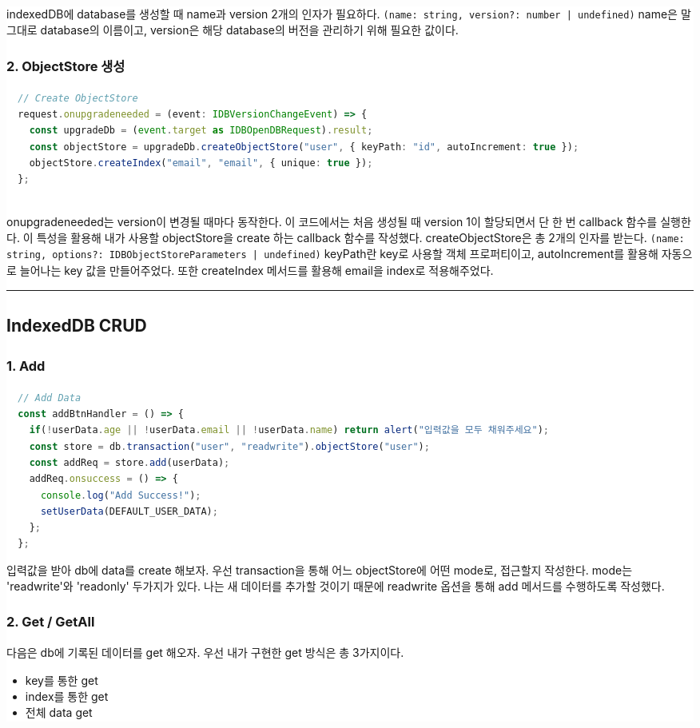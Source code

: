 indexedDB에 database를 생성할 때 name과 version 2개의 인자가 필요하다.
`(name: string, version?: number | undefined)`
name은 말그대로 database의 이름이고, version은 해당 database의 버전을 관리하기 위해 필요한 값이다.


### 2. ObjectStore 생성
```ts
  // Create ObjectStore 
  request.onupgradeneeded = (event: IDBVersionChangeEvent) => {
    const upgradeDb = (event.target as IDBOpenDBRequest).result;
    const objectStore = upgradeDb.createObjectStore("user", { keyPath: "id", autoIncrement: true });
    objectStore.createIndex("email", "email", { unique: true });
  };
  
```
onupgradeneeded는 version이 변경될 때마다 동작한다.
이 코드에서는 처음 생성될 때 version 1이 할당되면서 단 한 번 callback 함수를 실행한다.
이 특성을 활용해 내가 사용할 objectStore을 create 하는 callback 함수를 작성했다.
createObjectStore은 총 2개의 인자를 받는다. 
`(name: string, options?: IDBObjectStoreParameters | undefined)` 
keyPath란 key로 사용할 객체 프로퍼티이고, autoIncrement를 활용해 자동으로 늘어나는 key 값을 만들어주었다.
또한 createIndex 메서드를 활용해 email을 index로 적용해주었다.

---

## IndexedDB CRUD

### 1. Add
```ts
  // Add Data
  const addBtnHandler = () => {
    if(!userData.age || !userData.email || !userData.name) return alert("입력값을 모두 채워주세요");
    const store = db.transaction("user", "readwrite").objectStore("user");
    const addReq = store.add(userData);
    addReq.onsuccess = () => {
      console.log("Add Success!");
      setUserData(DEFAULT_USER_DATA);
    };
  };
```

입력값을 받아 db에 data를 create 해보자.
우선 transaction을 통해 어느 objectStore에 어떤 mode로, 접근할지 작성한다.
mode는 'readwrite'와 'readonly' 두가지가 있다.
나는 새 데이터를 추가할 것이기 때문에 readwrite 옵션을 통해 add 메서드를 수행하도록 작성했다.


### 2. Get / GetAll
다음은 db에 기록된 데이터를 get 해오자.
우선 내가 구현한 get 방식은 총 3가지이다.
- key를 통한 get
- index를 통한 get
- 전체 data get
